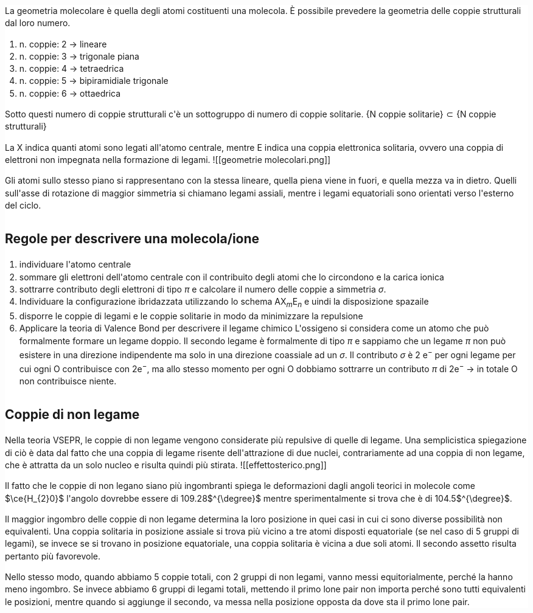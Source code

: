 La geometria molecolare è quella degli atomi costituenti una molecola. È possibile prevedere la geometria delle coppie strutturali dal loro numero. 

1. n. coppie: 2 $\rightarrow$ lineare
2. n. coppie: 3 $\rightarrow$ trigonale piana
3. n. coppie: 4 $\rightarrow$ tetraedrica
4. n. coppie: 5 $\rightarrow$ bipiramidiale trigonale
5. n. coppie: 6 $\rightarrow$ ottaedrica

Sotto questi numero di coppie strutturali c'è un sottogruppo di numero di coppie solitarie. $\{ \text{N coppie solitarie}\}\subset \{\text{N coppie strutturali}\}$ 

La X indica quanti atomi sono legati all'atomo centrale, mentre E indica una coppia elettronica solitaria, ovvero una coppia di elettroni non impegnata nella formazione di legami. 
![[geometrie molecolari.png]]

Gli atomi sullo stesso piano si rappresentano con la stessa lineare, quella piena viene in fuori, e quella mezza va in dietro.  Quelli sull'asse di rotazione di maggior simmetria si chiamano legami assiali, mentre i legami equatoriali sono  orientati verso l'esterno del ciclo. 

## Regole per descrivere una molecola/ione
1. individuare l'atomo centrale
2. sommare gli elettroni dell'atomo centrale con il contribuito degli atomi che lo circondono e la carica ionica
3.  sottrarre contributo degli elettroni di tipo $\pi$ e calcolare il numero delle coppie a simmetria $\sigma$. 
4. Individuare la configurazione ibridazzata utilizzando lo  schema AX$_m$E$_n$ e uindi la disposizione spazaile 
5. disporre le coppie di legami e le coppie solitarie in modo da minimizzare la repulsione 
6. Applicare la teoria di Valence Bond per descrivere il legame chimico
L'ossigeno si considera come un atomo che può formalmente formare un legame doppio. Il secondo legame è formalmente di tipo $\pi$ e sappiamo che un legame $\pi$ non può esistere in una direzione indipendente ma solo in una direzione coassiale ad un $\sigma$. Il contributo $\sigma$ è 2 e$^-$ per ogni legame per cui ogni O contribuisce con 2e$^-$, ma allo stesso momento per ogni O dobbiamo sottrarre un contributo $\pi$ di 2e$^-$ $\rightarrow$ in totale O non contribuisce niente. 
## Coppie di non legame
Nella teoria VSEPR, le coppie di non legame vengono considerate più repulsive di quelle di legame. Una semplicistica spiegazione di ciò è data dal fatto che una coppia di legame risente dell'attrazione di due nuclei, contrariamente ad una coppia di non legame, che è attratta da un solo nucleo e risulta quindi più stirata. ![[effettosterico.png]]

Il fatto che le coppie di non legano siano più ingombranti spiega le deformazioni dagli angoli teorici in molecole come $\ce{H_{2}0}$ l'angolo dovrebbe essere di 109.28$^{\degree}$ mentre sperimentalmente si trova che è di 104.5$^{\degree}$. 

Il maggior ingombro delle coppie di non legame determina la loro posizione in quei casi in cui ci sono diverse possibilità non equivalenti. Una coppia solitaria in posizione assiale si trova più vicino a tre atomi disposti equatoriale (se nel caso di 5 gruppi di legami), se invece se si trovano in posizione equatoriale, una coppia solitaria è vicina a due soli atomi. Il secondo assetto risulta pertanto più favorevole. 

Nello stesso modo, quando abbiamo 5 coppie totali, con 2 gruppi di non legami, vanno messi equitorialmente, perché la hanno meno ingombro. Se invece abbiamo 6 gruppi di legami totali, mettendo il primo lone pair non importa perché sono tutti equivalenti le posizioni, mentre quando si aggiunge il secondo, va messa nella posizione opposta da dove sta il primo lone pair. 
